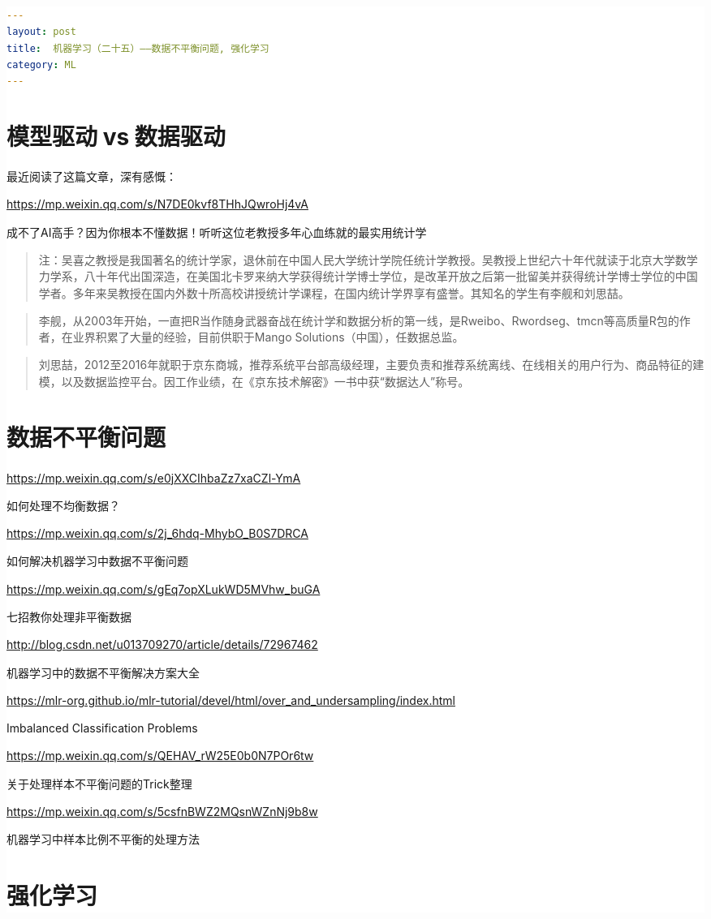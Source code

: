 ```yaml
---
layout: post
title:  机器学习（二十五）——数据不平衡问题, 强化学习
category: ML 
---
```


# 模型驱动 vs 数据驱动

最近阅读了这篇文章，深有感慨：

https://mp.weixin.qq.com/s/N7DE0kvf8THhJQwroHj4vA

成不了AI高手？因为你根本不懂数据！听听这位老教授多年心血练就的最实用统计学

>注：吴喜之教授是我国著名的统计学家，退休前在中国人民大学统计学院任统计学教授。吴教授上世纪六十年代就读于北京大学数学力学系，八十年代出国深造，在美国北卡罗来纳大学获得统计学博士学位，是改革开放之后第一批留美并获得统计学博士学位的中国学者。多年来吴教授在国内外数十所高校讲授统计学课程，在国内统计学界享有盛誉。其知名的学生有李舰和刘思喆。

>李舰，从2003年开始，一直把R当作随身武器奋战在统计学和数据分析的第一线，是Rweibo、Rwordseg、tmcn等高质量R包的作者，在业界积累了大量的经验，目前供职于Mango Solutions（中国），任数据总监。

>刘思喆，2012至2016年就职于京东商城，推荐系统平台部高级经理，主要负责和推荐系统离线、在线相关的用户行为、商品特征的建模，以及数据监控平台。因工作业绩，在《京东技术解密》一书中获“数据达人”称号。

# 数据不平衡问题

https://mp.weixin.qq.com/s/e0jXXCIhbaZz7xaCZl-YmA

如何处理不均衡数据？

https://mp.weixin.qq.com/s/2j_6hdq-MhybO_B0S7DRCA

如何解决机器学习中数据不平衡问题

https://mp.weixin.qq.com/s/gEq7opXLukWD5MVhw_buGA

七招教你处理非平衡数据

http://blog.csdn.net/u013709270/article/details/72967462

机器学习中的数据不平衡解决方案大全

https://mlr-org.github.io/mlr-tutorial/devel/html/over_and_undersampling/index.html

Imbalanced Classification Problems

https://mp.weixin.qq.com/s/QEHAV_rW25E0b0N7POr6tw

关于处理样本不平衡问题的Trick整理

https://mp.weixin.qq.com/s/5csfnBWZ2MQsnWZnNj9b8w

机器学习中样本比例不平衡的处理方法

# 强化学习
